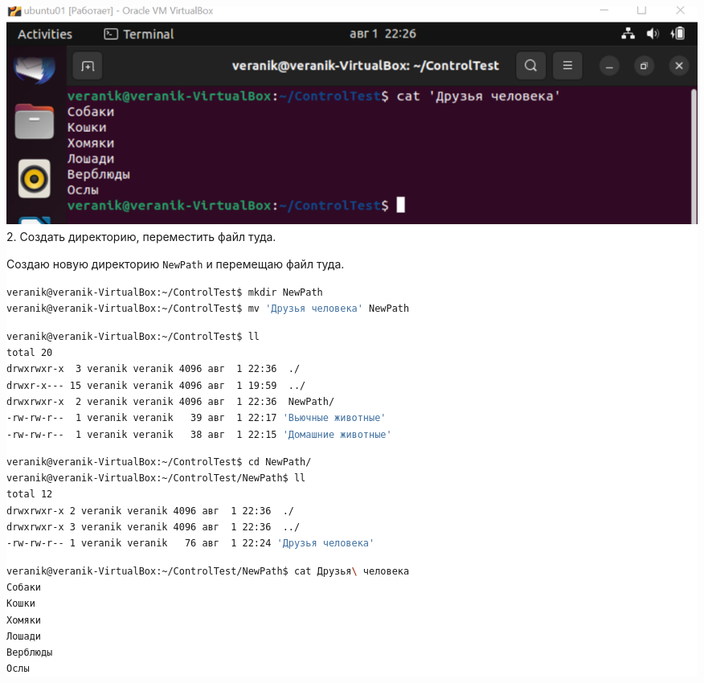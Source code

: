![img01](img01.png)
2. Создать директорию, переместить файл туда.

Создаю новую директорию `NewPath` и перемещаю файл туда.
```sh
veranik@veranik-VirtualBox:~/ControlTest$ mkdir NewPath
veranik@veranik-VirtualBox:~/ControlTest$ mv 'Друзья человека' NewPath
```
```sh
veranik@veranik-VirtualBox:~/ControlTest$ ll
total 20
drwxrwxr-x  3 veranik veranik 4096 авг  1 22:36  ./
drwxr-x--- 15 veranik veranik 4096 авг  1 19:59  ../
drwxrwxr-x  2 veranik veranik 4096 авг  1 22:36  NewPath/
-rw-rw-r--  1 veranik veranik   39 авг  1 22:17 'Вьючные животные'
-rw-rw-r--  1 veranik veranik   38 авг  1 22:15 'Домашние животные'
```
```sh
veranik@veranik-VirtualBox:~/ControlTest$ cd NewPath/
veranik@veranik-VirtualBox:~/ControlTest/NewPath$ ll
total 12
drwxrwxr-x 2 veranik veranik 4096 авг  1 22:36  ./
drwxrwxr-x 3 veranik veranik 4096 авг  1 22:36  ../
-rw-rw-r-- 1 veranik veranik   76 авг  1 22:24 'Друзья человека'
```
```sh
veranik@veranik-VirtualBox:~/ControlTest/NewPath$ cat Друзья\ человека
Собаки
Кошки
Хомяки
Лошади
Верблюды
Ослы
```